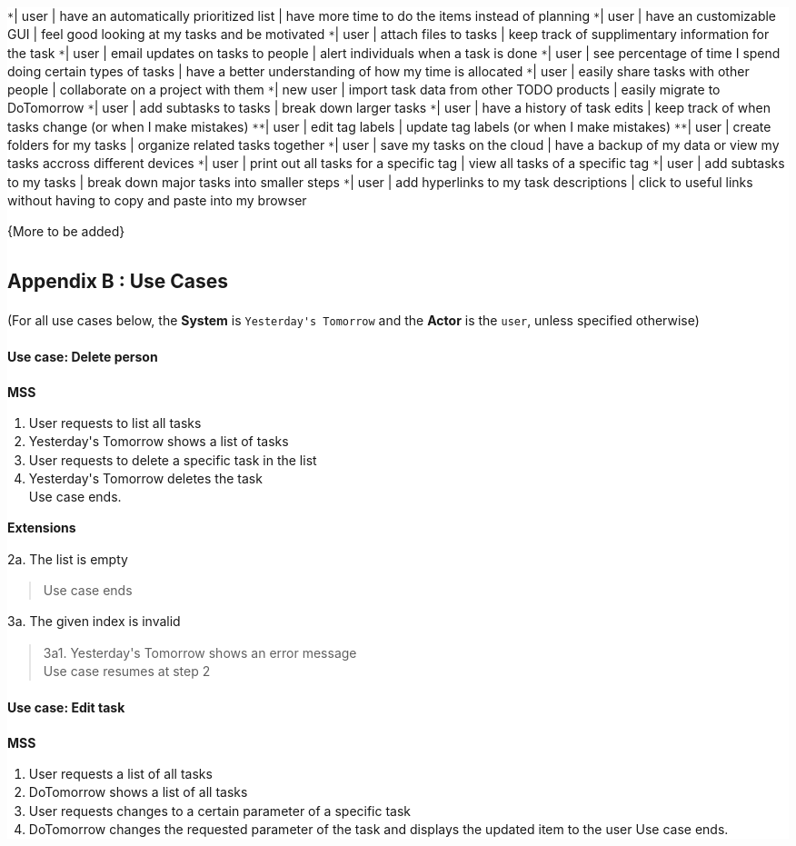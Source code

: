 `*`| user | have an automatically prioritized list | have more time to do the items instead of planning
`*`| user | have an customizable GUI | feel good looking at my tasks and be motivated
`*`| user | attach files to tasks | keep track of supplimentary information for the task
`*`| user | email updates on tasks to people | alert individuals when a task is done
`*`| user | see percentage of time I spend doing certain types of tasks | have a better understanding of how my time is allocated
`*`| user | easily share tasks with other people | collaborate on a project with them
`*`| new user | import task data from other TODO products | easily migrate to DoTomorrow
`*`| user | add subtasks to tasks | break down larger tasks
`*`| user | have a history of task edits | keep track of when tasks change (or when I make mistakes)
`**`| user | edit tag labels | update tag labels (or when I make mistakes)
`**`| user | create folders for my tasks | organize related tasks together
`*`| user | save my tasks on the cloud | have a backup of my data or view my tasks accross different devices
`*`| user | print out all tasks for a specific tag | view all tasks of a specific tag
`*`| user | add subtasks to my tasks | break down major tasks into smaller steps
`*`| user | add hyperlinks to my task descriptions | click to useful links without having to copy and paste into my browser

{More to be added}

## Appendix B : Use Cases

(For all use cases below, the **System** is `Yesterday's Tomorrow` and the **Actor** is the `user`, unless specified otherwise)

#### Use case: Delete person

**MSS**

1. User requests to list all tasks
2. Yesterday's Tomorrow shows a list of tasks
3. User requests to delete a specific task in the list
4. Yesterday's Tomorrow deletes the task <br>
Use case ends.

**Extensions**

2a. The list is empty

> Use case ends

3a. The given index is invalid

> 3a1. Yesterday's Tomorrow shows an error message <br>
  Use case resumes at step 2

#### Use case: Edit task

**MSS**

1. User requests a list of all tasks
2. DoTomorrow shows a list of all tasks
3. User requests changes to a certain parameter of a specific task
4. DoTomorrow changes the requested parameter of the task and displays the updated item to the user
Use case ends.
